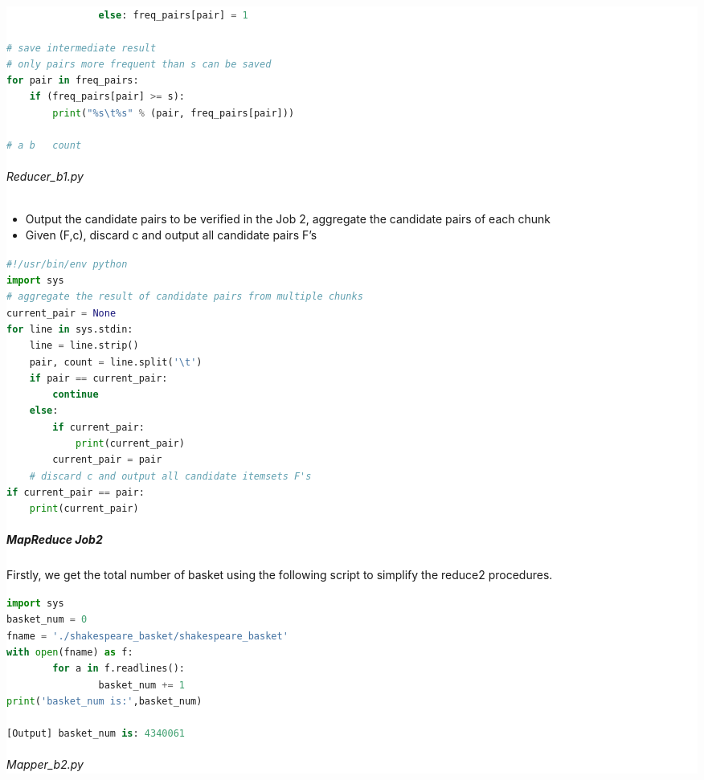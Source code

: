 ```python
				else: freq_pairs[pair] = 1

# save intermediate result
# only pairs more frequent than s can be saved
for pair in freq_pairs:
	if (freq_pairs[pair] >= s):
		print("%s\t%s" % (pair, freq_pairs[pair]))

# a b	count 
```

###### Reducer_b1.py

- Output the candidate pairs to be verified in the Job 2, aggregate the candidate pairs of each chunk
- Given (F,c), discard c and output all candidate pairs F’s

```python
#!/usr/bin/env python
import sys
# aggregate the result of candidate pairs from multiple chunks
current_pair = None
for line in sys.stdin:
	line = line.strip()
	pair, count = line.split('\t')
	if pair == current_pair:
		continue
	else:
		if current_pair:
			print(current_pair)
		current_pair = pair
	# discard c and output all candidate itemsets F's
if current_pair == pair:
	print(current_pair)
```

##### MapReduce Job2

Firstly, we get the total number of basket using the following script to simplify the reduce2 procedures.

```python
import sys
basket_num = 0
fname = './shakespeare_basket/shakespeare_basket'
with open(fname) as f:
        for a in f.readlines():
                basket_num += 1
print('basket_num is:',basket_num)

[Output] basket_num is: 4340061
```

###### Mapper_b2.py
